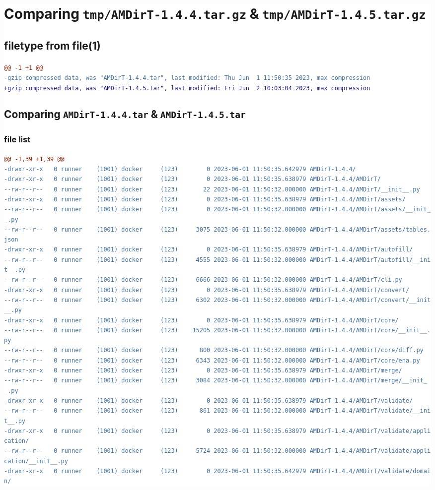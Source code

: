 # Comparing `tmp/AMDirT-1.4.4.tar.gz` & `tmp/AMDirT-1.4.5.tar.gz`

## filetype from file(1)

```diff
@@ -1 +1 @@
-gzip compressed data, was "AMDirT-1.4.4.tar", last modified: Thu Jun  1 11:50:35 2023, max compression
+gzip compressed data, was "AMDirT-1.4.5.tar", last modified: Fri Jun  2 10:03:04 2023, max compression
```

## Comparing `AMDirT-1.4.4.tar` & `AMDirT-1.4.5.tar`

### file list

```diff
@@ -1,39 +1,39 @@
-drwxr-xr-x   0 runner    (1001) docker     (123)        0 2023-06-01 11:50:35.642979 AMDirT-1.4.4/
-drwxr-xr-x   0 runner    (1001) docker     (123)        0 2023-06-01 11:50:35.638979 AMDirT-1.4.4/AMDirT/
--rw-r--r--   0 runner    (1001) docker     (123)       22 2023-06-01 11:50:32.000000 AMDirT-1.4.4/AMDirT/__init__.py
-drwxr-xr-x   0 runner    (1001) docker     (123)        0 2023-06-01 11:50:35.638979 AMDirT-1.4.4/AMDirT/assets/
--rw-r--r--   0 runner    (1001) docker     (123)        0 2023-06-01 11:50:32.000000 AMDirT-1.4.4/AMDirT/assets/__init__.py
--rw-r--r--   0 runner    (1001) docker     (123)     3075 2023-06-01 11:50:32.000000 AMDirT-1.4.4/AMDirT/assets/tables.json
-drwxr-xr-x   0 runner    (1001) docker     (123)        0 2023-06-01 11:50:35.638979 AMDirT-1.4.4/AMDirT/autofill/
--rw-r--r--   0 runner    (1001) docker     (123)     4555 2023-06-01 11:50:32.000000 AMDirT-1.4.4/AMDirT/autofill/__init__.py
--rw-r--r--   0 runner    (1001) docker     (123)     6666 2023-06-01 11:50:32.000000 AMDirT-1.4.4/AMDirT/cli.py
-drwxr-xr-x   0 runner    (1001) docker     (123)        0 2023-06-01 11:50:35.638979 AMDirT-1.4.4/AMDirT/convert/
--rw-r--r--   0 runner    (1001) docker     (123)     6302 2023-06-01 11:50:32.000000 AMDirT-1.4.4/AMDirT/convert/__init__.py
-drwxr-xr-x   0 runner    (1001) docker     (123)        0 2023-06-01 11:50:35.638979 AMDirT-1.4.4/AMDirT/core/
--rw-r--r--   0 runner    (1001) docker     (123)    15205 2023-06-01 11:50:32.000000 AMDirT-1.4.4/AMDirT/core/__init__.py
--rw-r--r--   0 runner    (1001) docker     (123)      800 2023-06-01 11:50:32.000000 AMDirT-1.4.4/AMDirT/core/diff.py
--rw-r--r--   0 runner    (1001) docker     (123)     6343 2023-06-01 11:50:32.000000 AMDirT-1.4.4/AMDirT/core/ena.py
-drwxr-xr-x   0 runner    (1001) docker     (123)        0 2023-06-01 11:50:35.638979 AMDirT-1.4.4/AMDirT/merge/
--rw-r--r--   0 runner    (1001) docker     (123)     3084 2023-06-01 11:50:32.000000 AMDirT-1.4.4/AMDirT/merge/__init__.py
-drwxr-xr-x   0 runner    (1001) docker     (123)        0 2023-06-01 11:50:35.638979 AMDirT-1.4.4/AMDirT/validate/
--rw-r--r--   0 runner    (1001) docker     (123)      861 2023-06-01 11:50:32.000000 AMDirT-1.4.4/AMDirT/validate/__init__.py
-drwxr-xr-x   0 runner    (1001) docker     (123)        0 2023-06-01 11:50:35.638979 AMDirT-1.4.4/AMDirT/validate/application/
--rw-r--r--   0 runner    (1001) docker     (123)     5724 2023-06-01 11:50:32.000000 AMDirT-1.4.4/AMDirT/validate/application/__init__.py
-drwxr-xr-x   0 runner    (1001) docker     (123)        0 2023-06-01 11:50:35.642979 AMDirT-1.4.4/AMDirT/validate/domain/
```
